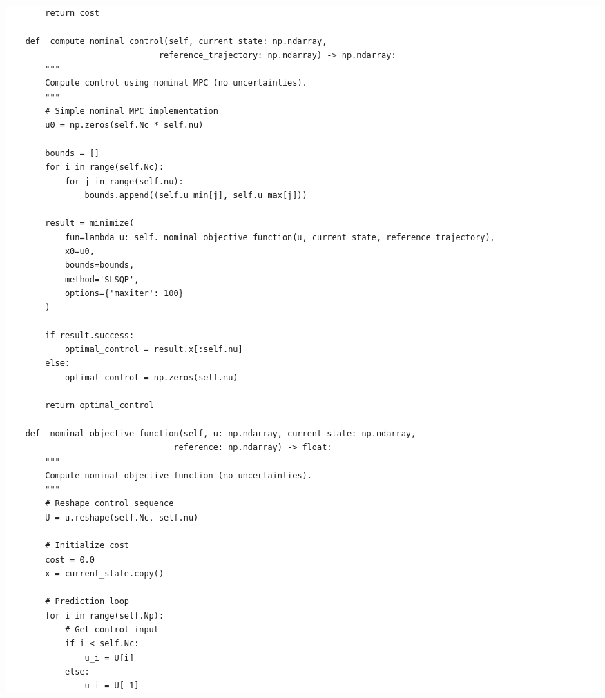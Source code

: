             return cost
        
        def _compute_nominal_control(self, current_state: np.ndarray, 
                                   reference_trajectory: np.ndarray) -> np.ndarray:
            """
            Compute control using nominal MPC (no uncertainties).
            """
            # Simple nominal MPC implementation
            u0 = np.zeros(self.Nc * self.nu)
            
            bounds = []
            for i in range(self.Nc):
                for j in range(self.nu):
                    bounds.append((self.u_min[j], self.u_max[j]))
            
            result = minimize(
                fun=lambda u: self._nominal_objective_function(u, current_state, reference_trajectory),
                x0=u0,
                bounds=bounds,
                method='SLSQP',
                options={'maxiter': 100}
            )
            
            if result.success:
                optimal_control = result.x[:self.nu]
            else:
                optimal_control = np.zeros(self.nu)
            
            return optimal_control
        
        def _nominal_objective_function(self, u: np.ndarray, current_state: np.ndarray,
                                      reference: np.ndarray) -> float:
            """
            Compute nominal objective function (no uncertainties).
            """
            # Reshape control sequence
            U = u.reshape(self.Nc, self.nu)
            
            # Initialize cost
            cost = 0.0
            x = current_state.copy()
            
            # Prediction loop
            for i in range(self.Np):
                # Get control input
                if i < self.Nc:
                    u_i = U[i]
                else:
                    u_i = U[-1]
                
